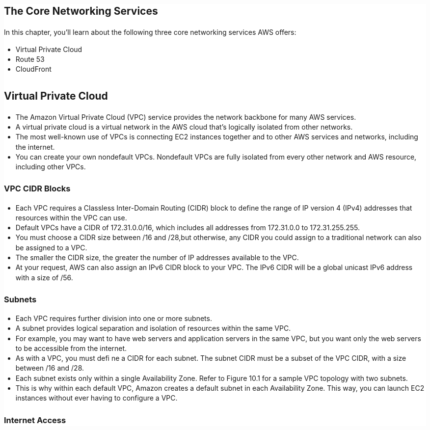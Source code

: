 ## The Core Networking Services

In this chapter, you’ll learn about the following three core networking
services AWS offers:

* Virtual Private Cloud
* Route 53
* CloudFront


## Virtual Private Cloud

* The Amazon Virtual Private Cloud (VPC) service provides the network backbone for many
  AWS services.
* A virtual private cloud is a virtual network in the AWS cloud that’s logically
  isolated from other networks.
* The most well-known use of VPCs is connecting EC2
  instances together and to other AWS services and networks, including the internet.
* You can create your own nondefault VPCs. Nondefault VPCs are fully isolated from
  every other network and AWS resource, including other VPCs.

### VPC CIDR Blocks

* Each VPC requires a Classless Inter-Domain Routing (CIDR) block to define the range of
  IP version 4 (IPv4) addresses that resources within the VPC can use.
* Default VPCs have a
  CIDR of 172.31.0.0/16, which includes all addresses from 172.31.0.0 to 172.31.255.255.
* You must choose a CIDR size between /16 and /28,but otherwise, any CIDR you could assign to a traditional network can also be assigned
  to a VPC.
* The smaller the CIDR size, the greater the number of IP addresses available
  to the VPC.
* At your request, AWS can also assign an IPv6 CIDR block to your VPC. The IPv6 CIDR
  will be a global unicast IPv6 address with a size of /56.

### Subnets

* Each VPC requires further division into one or more subnets. 
* A subnet provides logical separation and isolation of resources within the same VPC.
* For example, you may want to have web servers and application servers in the same VPC, but you want only the web servers
  to be accessible from the internet.
* As with a VPC, you must defi ne a CIDR for each subnet. The subnet CIDR must be a
  subset of the VPC CIDR, with a size between /16 and /28.
* Each subnet exists only within a single Availability Zone. Refer to Figure 10.1 for a sample VPC topology with
  two subnets.
* This is why within each default VPC,
  Amazon creates a default subnet in each Availability Zone. This way, you can launch EC2
  instances without ever having to configure a VPC.

### Internet Access

